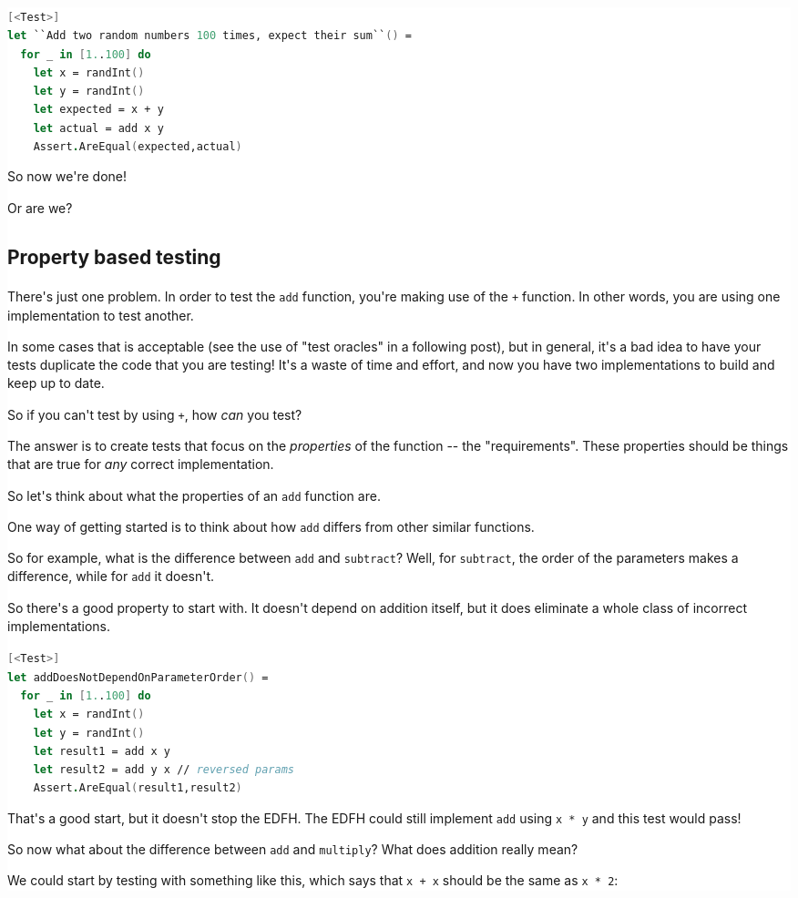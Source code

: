 ```fsharp {src=#test5}
[<Test>]
let ``Add two random numbers 100 times, expect their sum``() =
  for _ in [1..100] do
    let x = randInt()
    let y = randInt()
    let expected = x + y
    let actual = add x y
    Assert.AreEqual(expected,actual)
```

So now we're done!

Or are we?

## Property based testing

There's just one problem. In order to test the `add` function, you're making use of the `+` function. In other words, you are using one implementation to test another.

In some cases that is acceptable (see the use of "test oracles" in a following post), but in general, it's a bad idea to have your tests duplicate the code that you are testing!
It's a waste of time and effort, and now you have two implementations to build and keep up to date.

So if you can't test by using `+`, how *can* you test?

The answer is to create tests that focus on the *properties* of the function -- the "requirements".
These properties should be things that are true for *any* correct implementation.

So let's think about what the properties of an `add` function are.

One way of getting started is to think about how `add` differs from other similar functions.

So for example, what is the difference between `add` and `subtract`? Well, for `subtract`, the order of the parameters makes a difference, while for `add` it doesn't.

So there's a good property to start with. It doesn't depend on addition itself, but it does eliminate a whole class of incorrect implementations.

```fsharp {src=#paramorder}
[<Test>]
let addDoesNotDependOnParameterOrder() =
  for _ in [1..100] do
    let x = randInt()
    let y = randInt()
    let result1 = add x y
    let result2 = add y x // reversed params
    Assert.AreEqual(result1,result2)
```

That's a good start, but it doesn't stop the EDFH. The EDFH could still implement `add` using `x * y` and this test would pass!

So now what about the difference between `add` and `multiply`? What does addition really mean?

We could start by testing with something like this, which says that `x + x` should be the same as `x * 2`:
